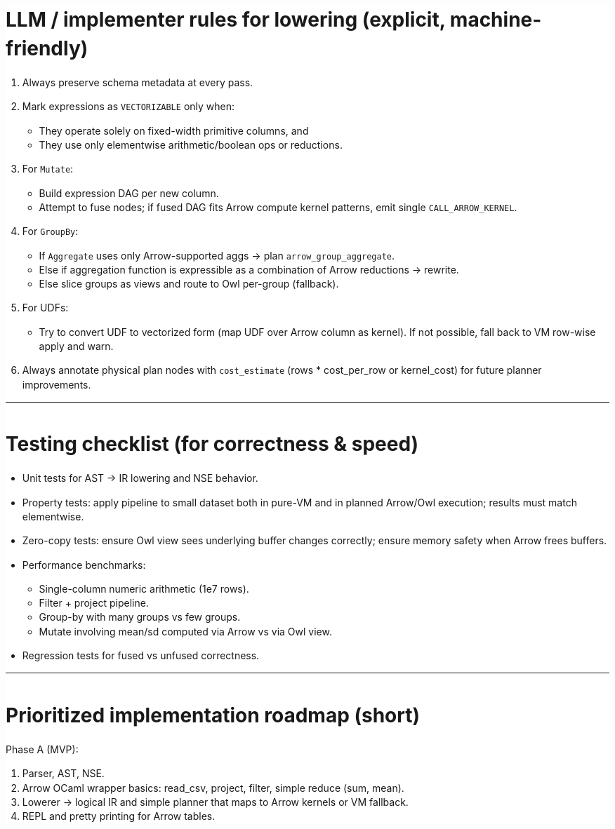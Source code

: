 
# LLM / implementer rules for lowering (explicit, machine-friendly)

1. Always preserve schema metadata at every pass.
2. Mark expressions as `VECTORIZABLE` only when:

   * They operate solely on fixed-width primitive columns, and
   * They use only elementwise arithmetic/boolean ops or reductions.
3. For `Mutate`:

   * Build expression DAG per new column.
   * Attempt to fuse nodes; if fused DAG fits Arrow compute kernel patterns, emit single `CALL_ARROW_KERNEL`.
4. For `GroupBy`:

   * If `Aggregate` uses only Arrow-supported aggs → plan `arrow_group_aggregate`.
   * Else if aggregation function is expressible as a combination of Arrow reductions → rewrite.
   * Else slice groups as views and route to Owl per-group (fallback).
5. For UDFs:

   * Try to convert UDF to vectorized form (map UDF over Arrow column as kernel). If not possible, fall back to VM row-wise apply and warn.
6. Always annotate physical plan nodes with `cost_estimate` (rows \* cost\_per\_row or kernel\_cost) for future planner improvements.

---

# Testing checklist (for correctness & speed)

* Unit tests for AST → IR lowering and NSE behavior.
* Property tests: apply pipeline to small dataset both in pure-VM and in planned Arrow/Owl execution; results must match elementwise.
* Zero-copy tests: ensure Owl view sees underlying buffer changes correctly; ensure memory safety when Arrow frees buffers.
* Performance benchmarks:

  * Single-column numeric arithmetic (1e7 rows).
  * Filter + project pipeline.
  * Group-by with many groups vs few groups.
  * Mutate involving mean/sd computed via Arrow vs via Owl view.
* Regression tests for fused vs unfused correctness.

---

# Prioritized implementation roadmap (short)

Phase A (MVP):

1. Parser, AST, NSE.
2. Arrow OCaml wrapper basics: read\_csv, project, filter, simple reduce (sum, mean).
3. Lowerer → logical IR and simple planner that maps to Arrow kernels or VM fallback.
4. REPL and pretty printing for Arrow tables.
